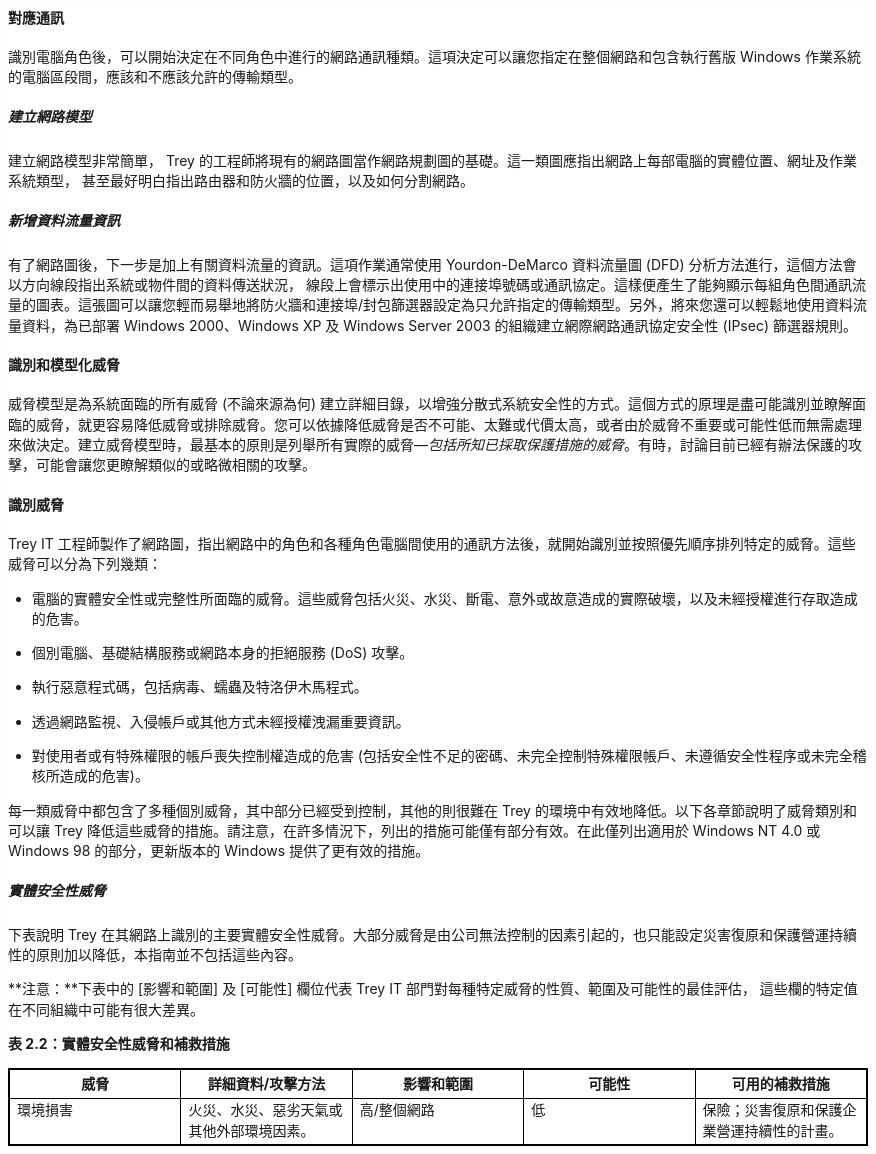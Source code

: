 #### 對應通訊
  
識別電腦角色後，可以開始決定在不同角色中進行的網路通訊種類。這項決定可以讓您指定在整個網路和包含執行舊版 Windows 作業系統的電腦區段間，應該和不應該允許的傳輸類型。
  
##### 建立網路模型
  
建立網路模型非常簡單， Trey 的工程師將現有的網路圖當作網路規劃圖的基礎。這一類圖應指出網路上每部電腦的實體位置、網址及作業系統類型， 甚至最好明白指出路由器和防火牆的位置，以及如何分割網路。
  
##### 新增資料流量資訊
  
有了網路圖後，下一步是加上有關資料流量的資訊。這項作業通常使用 Yourdon-DeMarco 資料流量圖 (DFD) 分析方法進行，這個方法會以方向線段指出系統或物件間的資料傳送狀況， 線段上會標示出使用中的連接埠號碼或通訊協定。這樣便產生了能夠顯示每組角色間通訊流量的圖表。這張圖可以讓您輕而易舉地將防火牆和連接埠/封包篩選器設定為只允許指定的傳輸類型。另外，將來您還可以輕鬆地使用資料流量資料，為已部署 Windows 2000、Windows XP 及 Windows Server 2003 的組織建立網際網路通訊協定安全性 (IPsec) 篩選器規則。
  
#### 識別和模型化威脅
  
威脅模型是為系統面臨的所有威脅 (不論來源為何) 建立詳細目錄，以增強分散式系統安全性的方式。這個方式的原理是盡可能識別並瞭解面臨的威脅，就更容易降低威脅或排除威脅。您可以依據降低威脅是否不可能、太難或代價太高，或者由於威脅不重要或可能性低而無需處理來做決定。建立威脅模型時，最基本的原則是列舉所有實際的威脅—*包括所知已採取保護措施的威脅*。有時，討論目前已經有辦法保護的攻擊，可能會讓您更瞭解類似的或略微相關的攻擊。
  
#### 識別威脅
  
Trey IT 工程師製作了網路圖，指出網路中的角色和各種角色電腦間使用的通訊方法後，就開始識別並按照優先順序排列特定的威脅。這些威脅可以分為下列幾類：
  
-   電腦的實體安全性或完整性所面臨的威脅。這些威脅包括火災、水災、斷電、意外或故意造成的實際破壞，以及未經授權進行存取造成的危害。
  
-   個別電腦、基礎結構服務或網路本身的拒絕服務 (DoS) 攻擊。
  
-   執行惡意程式碼，包括病毒、蠕蟲及特洛伊木馬程式。
  
-   透過網路監視、入侵帳戶或其他方式未經授權洩漏重要資訊。
  
-   對使用者或有特殊權限的帳戶喪失控制權造成的危害 (包括安全性不足的密碼、未完全控制特殊權限帳戶、未遵循安全性程序或未完全稽核所造成的危害)。
  
每一類威脅中都包含了多種個別威脅，其中部分已經受到控制，其他的則很難在 Trey 的環境中有效地降低。以下各章節說明了威脅類別和可以讓 Trey 降低這些威脅的措施。請注意，在許多情況下，列出的措施可能僅有部分有效。在此僅列出適用於 Windows NT 4.0 或 Windows 98 的部分，更新版本的 Windows 提供了更有效的措施。
  
##### 實體安全性威脅
  
下表說明 Trey 在其網路上識別的主要實體安全性威脅。大部分威脅是由公司無法控制的因素引起的，也只能設定災害復原和保護營運持續性的原則加以降低，本指南並不包括這些內容。
  
**注意：**下表中的 \[影響和範圍\] 及 \[可能性\] 欄位代表 Trey IT 部門對每種特定威脅的性質、範圍及可能性的最佳評估， 這些欄的特定值在不同組織中可能有很大差異。
  
**表 2.2：實體安全性威脅和補救措施**

 
<table style="border:1px solid black;">
<colgroup>
<col width="20%" />
<col width="20%" />
<col width="20%" />
<col width="20%" />
<col width="20%" />
</colgroup>
<thead>
<tr class="header">
<th style="border:1px solid black;" >威脅</th>
<th style="border:1px solid black;" >詳細資料/攻擊方法</th>
<th style="border:1px solid black;" >影響和範圍</th>
<th style="border:1px solid black;" >可能性</th>
<th style="border:1px solid black;" >可用的補救措施</th>
</tr>
</thead>
<tbody>
<tr class="odd">
<td style="border:1px solid black;">環境損害</td>
<td style="border:1px solid black;">火災、水災、惡劣天氣或其他外部環境因素。</td>
<td style="border:1px solid black;">高/整個網路</td>
<td style="border:1px solid black;">低</td>
<td style="border:1px solid black;">保險；災害復原和保護企業營運持續性的計畫。</td>
</tr>